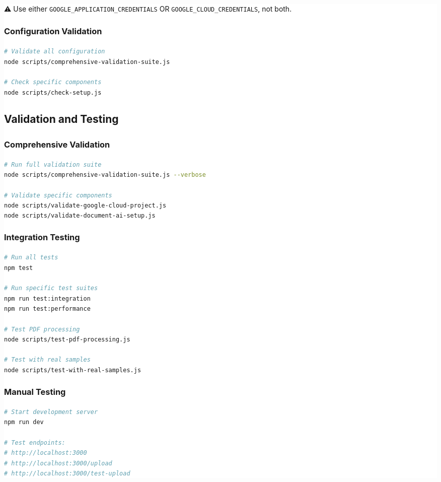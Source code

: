 ⚠️ Use either `GOOGLE_APPLICATION_CREDENTIALS` OR `GOOGLE_CLOUD_CREDENTIALS`, not both.

### Configuration Validation

```bash
# Validate all configuration
node scripts/comprehensive-validation-suite.js

# Check specific components
node scripts/check-setup.js
```

## Validation and Testing

### Comprehensive Validation

```bash
# Run full validation suite
node scripts/comprehensive-validation-suite.js --verbose

# Validate specific components
node scripts/validate-google-cloud-project.js
node scripts/validate-document-ai-setup.js
```

### Integration Testing

```bash
# Run all tests
npm test

# Run specific test suites
npm run test:integration
npm run test:performance

# Test PDF processing
node scripts/test-pdf-processing.js

# Test with real samples
node scripts/test-with-real-samples.js
```

### Manual Testing

```bash
# Start development server
npm run dev

# Test endpoints:
# http://localhost:3000
# http://localhost:3000/upload
# http://localhost:3000/test-upload
```
